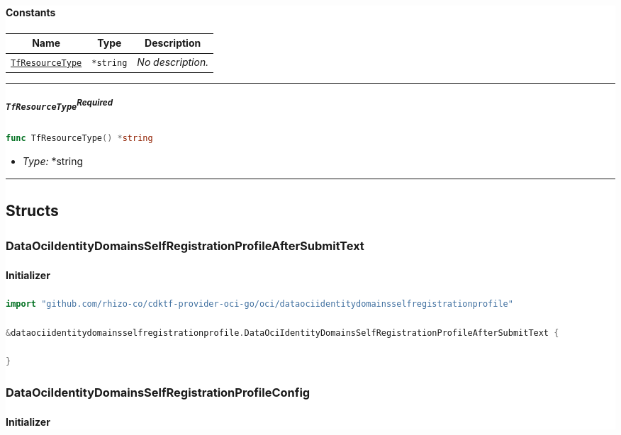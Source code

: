 
#### Constants <a name="Constants" id="Constants"></a>

| **Name** | **Type** | **Description** |
| --- | --- | --- |
| <code><a href="#rhizo-co-terraform-provider-oci.dataOciIdentityDomainsSelfRegistrationProfile.DataOciIdentityDomainsSelfRegistrationProfile.property.tfResourceType">TfResourceType</a></code> | <code>*string</code> | *No description.* |

---

##### `TfResourceType`<sup>Required</sup> <a name="TfResourceType" id="rhizo-co-terraform-provider-oci.dataOciIdentityDomainsSelfRegistrationProfile.DataOciIdentityDomainsSelfRegistrationProfile.property.tfResourceType"></a>

```go
func TfResourceType() *string
```

- *Type:* *string

---

## Structs <a name="Structs" id="Structs"></a>

### DataOciIdentityDomainsSelfRegistrationProfileAfterSubmitText <a name="DataOciIdentityDomainsSelfRegistrationProfileAfterSubmitText" id="rhizo-co-terraform-provider-oci.dataOciIdentityDomainsSelfRegistrationProfile.DataOciIdentityDomainsSelfRegistrationProfileAfterSubmitText"></a>

#### Initializer <a name="Initializer" id="rhizo-co-terraform-provider-oci.dataOciIdentityDomainsSelfRegistrationProfile.DataOciIdentityDomainsSelfRegistrationProfileAfterSubmitText.Initializer"></a>

```go
import "github.com/rhizo-co/cdktf-provider-oci-go/oci/dataociidentitydomainsselfregistrationprofile"

&dataociidentitydomainsselfregistrationprofile.DataOciIdentityDomainsSelfRegistrationProfileAfterSubmitText {

}
```


### DataOciIdentityDomainsSelfRegistrationProfileConfig <a name="DataOciIdentityDomainsSelfRegistrationProfileConfig" id="rhizo-co-terraform-provider-oci.dataOciIdentityDomainsSelfRegistrationProfile.DataOciIdentityDomainsSelfRegistrationProfileConfig"></a>

#### Initializer <a name="Initializer" id="rhizo-co-terraform-provider-oci.dataOciIdentityDomainsSelfRegistrationProfile.DataOciIdentityDomainsSelfRegistrationProfileConfig.Initializer"></a>
